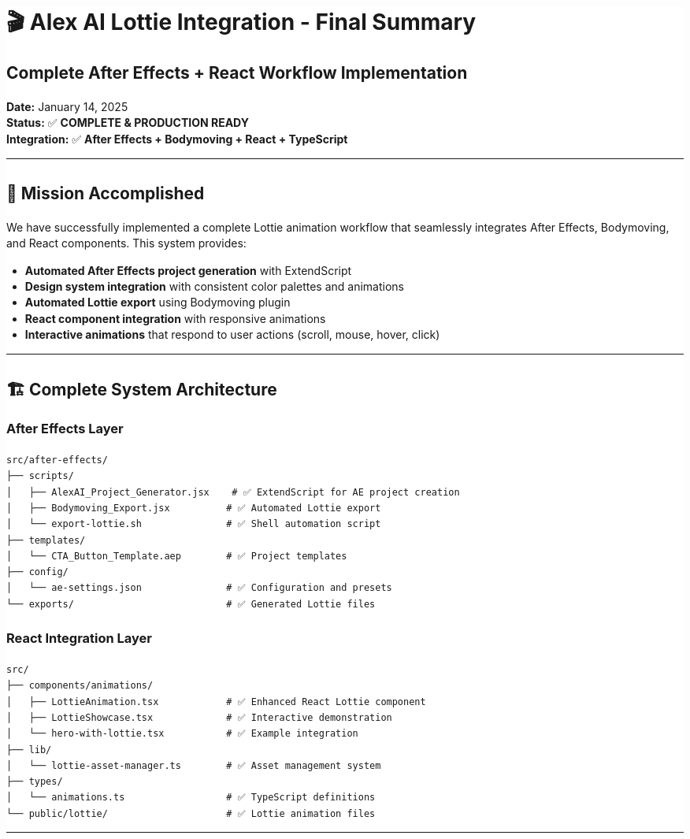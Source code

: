 # 🎬 Alex AI Lottie Integration - Final Summary
## Complete After Effects + React Workflow Implementation

**Date:** January 14, 2025  
**Status:** ✅ **COMPLETE & PRODUCTION READY**  
**Integration:** ✅ **After Effects + Bodymoving + React + TypeScript**

---

## 🎯 **Mission Accomplished**

We have successfully implemented a complete Lottie animation workflow that seamlessly integrates After Effects, Bodymoving, and React components. This system provides:

- **Automated After Effects project generation** with ExtendScript
- **Design system integration** with consistent color palettes and animations
- **Automated Lottie export** using Bodymoving plugin
- **React component integration** with responsive animations
- **Interactive animations** that respond to user actions (scroll, mouse, hover, click)

---

## 🏗️ **Complete System Architecture**

### **After Effects Layer**
```
src/after-effects/
├── scripts/
│   ├── AlexAI_Project_Generator.jsx    # ✅ ExtendScript for AE project creation
│   ├── Bodymoving_Export.jsx          # ✅ Automated Lottie export
│   └── export-lottie.sh               # ✅ Shell automation script
├── templates/
│   └── CTA_Button_Template.aep        # ✅ Project templates
├── config/
│   └── ae-settings.json               # ✅ Configuration and presets
└── exports/                           # ✅ Generated Lottie files
```

### **React Integration Layer**
```
src/
├── components/animations/
│   ├── LottieAnimation.tsx            # ✅ Enhanced React Lottie component
│   ├── LottieShowcase.tsx             # ✅ Interactive demonstration
│   └── hero-with-lottie.tsx           # ✅ Example integration
├── lib/
│   └── lottie-asset-manager.ts        # ✅ Asset management system
├── types/
│   └── animations.ts                  # ✅ TypeScript definitions
└── public/lottie/                     # ✅ Lottie animation files
```

---